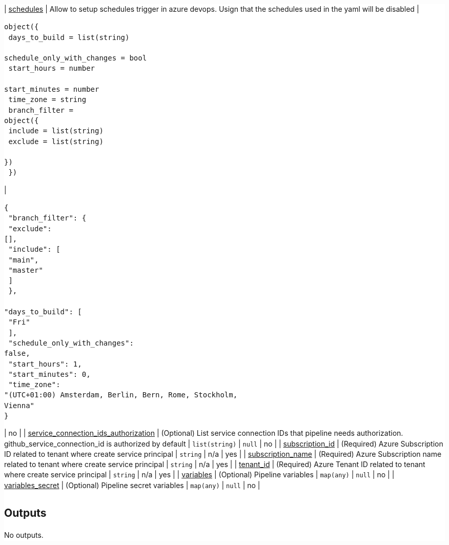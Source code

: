 | <a name="input_schedules"></a> [schedules](#input\_schedules) | Allow to setup schedules trigger in azure devops. Usign that the schedules used in the yaml will be disabled | <pre>object({<br/>    days_to_build              = list(string)<br/>    schedule_only_with_changes = bool<br/>    start_hours                = number<br/>    start_minutes              = number<br/>    time_zone                  = string<br/>    branch_filter = object({<br/>      include = list(string)<br/>      exclude = list(string)<br/>    })<br/>  })</pre> | <pre>{<br/>  "branch_filter": {<br/>    "exclude": [],<br/>    "include": [<br/>      "main",<br/>      "master"<br/>    ]<br/>  },<br/>  "days_to_build": [<br/>    "Fri"<br/>  ],<br/>  "schedule_only_with_changes": false,<br/>  "start_hours": 1,<br/>  "start_minutes": 0,<br/>  "time_zone": "(UTC+01:00) Amsterdam, Berlin, Bern, Rome, Stockholm, Vienna"<br/>}</pre> | no |
| <a name="input_service_connection_ids_authorization"></a> [service\_connection\_ids\_authorization](#input\_service\_connection\_ids\_authorization) | (Optional) List service connection IDs that pipeline needs authorization. github\_service\_connection\_id is authorized by default | `list(string)` | `null` | no |
| <a name="input_subscription_id"></a> [subscription\_id](#input\_subscription\_id) | (Required) Azure Subscription ID related to tenant where create service principal | `string` | n/a | yes |
| <a name="input_subscription_name"></a> [subscription\_name](#input\_subscription\_name) | (Required) Azure Subscription name related to tenant where create service principal | `string` | n/a | yes |
| <a name="input_tenant_id"></a> [tenant\_id](#input\_tenant\_id) | (Required) Azure Tenant ID related to tenant where create service principal | `string` | n/a | yes |
| <a name="input_variables"></a> [variables](#input\_variables) | (Optional) Pipeline variables | `map(any)` | `null` | no |
| <a name="input_variables_secret"></a> [variables\_secret](#input\_variables\_secret) | (Optional) Pipeline secret variables | `map(any)` | `null` | no |

## Outputs

No outputs.

